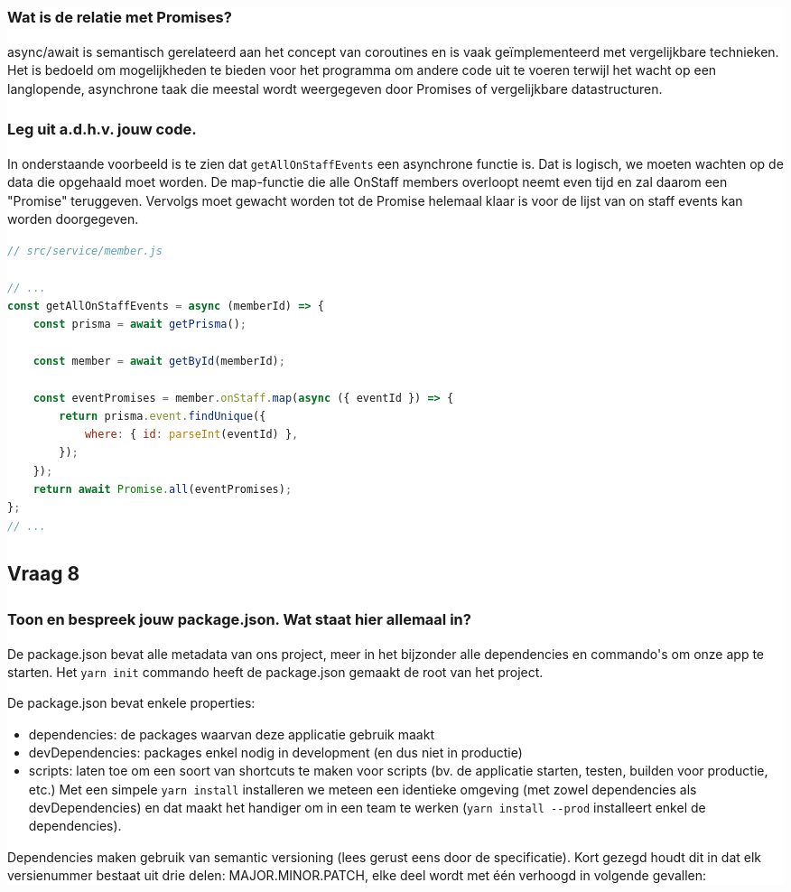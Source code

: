 ### Wat is de relatie met Promises? 
async/await is semantisch gerelateerd aan het concept van coroutines en is vaak geïmplementeerd met vergelijkbare technieken. Het is bedoeld om mogelijkheden te bieden voor het programma om andere code uit te voeren terwijl het wacht op een langlopende, asynchrone taak die meestal wordt weergegeven door Promises of vergelijkbare datastructuren.

### Leg uit a.d.h.v. jouw code. 

In onderstaande voorbeeld is te zien dat `getAllOnStaffEvents` een asynchrone functie is. Dat is logisch, we moeten wachten op de data die opgehaald moet worden. De map-functie die alle OnStaff members overloopt neemt even tijd en zal daarom een "Promise" teruggeven. Vervolgs moet gewacht worden tot de Promise helemaal klaar is voor de lijst van on staff events kan worden doorgegeven. 

```js
// src/service/member.js 

// ... 
const getAllOnStaffEvents = async (memberId) => {
    const prisma = await getPrisma();

    const member = await getById(memberId);

    const eventPromises = member.onStaff.map(async ({ eventId }) => {
        return prisma.event.findUnique({
            where: { id: parseInt(eventId) },
        });
    });
    return await Promise.all(eventPromises);
};
// ... 
```

## Vraag 8 
### Toon en bespreek jouw package.json. Wat staat hier allemaal in? 
De package.json bevat alle metadata van ons project, meer in het bijzonder alle dependencies en commando's om onze app te starten. Het `yarn init` commando heeft de package.json gemaakt de root van het project. 

De package.json bevat enkele properties:

- dependencies: de packages waarvan deze applicatie gebruik maakt
- devDependencies: packages enkel nodig in development (en dus niet in productie)
- scripts: laten toe om een soort van shortcuts te maken voor scripts (bv. de applicatie starten, testen, builden voor productie, etc.)
Met een simpele `yarn install` installeren we meteen een identieke omgeving (met zowel dependencies als devDependencies) en dat maakt het handiger om in een team te werken (`yarn install --prod` installeert enkel de dependencies).

Dependencies maken gebruik van semantic versioning (lees gerust eens door de specificatie). Kort gezegd houdt dit in dat elk versienummer bestaat uit drie delen: MAJOR.MINOR.PATCH, elke deel wordt met één verhoogd in volgende gevallen:
